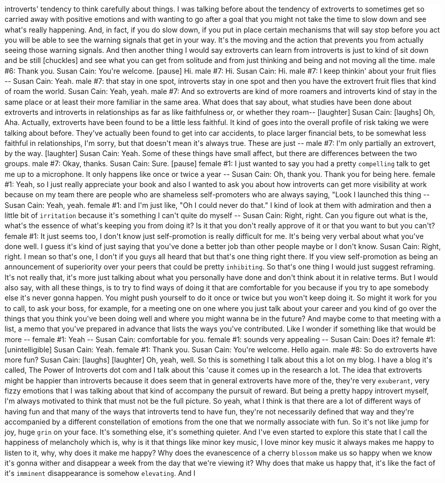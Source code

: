introverts' tendency to think carefully about things. I was talking before about the tendency of extroverts to sometimes get so carried away with positive emotions and with wanting to go after a goal that you might not take the time to slow down and see what's really happening. And, in fact, if you do slow down, if you put in place certain mechanisms that will say stop before you act you will be able to see the warning signals that get in your way. It's the moving and the action that prevents you from actually seeing those warning signals. And then another thing I would say extroverts can learn from introverts is just to kind of sit down and be still [chuckles] and see what you can get from solitude and from just thinking and being and not moving all the time. male #6: Thank you. Susan Cain: You're welcome. [pause] Hi. male #7: Hi. Susan Cain: Hi. male #7: I keep thinkin' about your fruit flies -- Susan Cain: Yeah. male #7: that stay in one spot, introverts stay in one spot and then you have the extrovert fruit flies that kind of roam the world. Susan Cain: Yeah, yeah. male #7: And so extroverts are kind of more roamers and introverts kind of stay in the same place or at least their more familiar in the same area. What does that say about, what studies have been done about extroverts and introverts in relationships as far as like faithfulness or, or whether they roam-- [laughter] Susan Cain: [laughs] Oh, Aha. Actually, extroverts have been found to be a little less faithful. It kind of goes into the overall profile of risk taking we were talking about before. They've actually been found to get into car accidents, to place larger financial bets, to be somewhat less faithful in relationships, I'm sorry, but that doesn't mean it's always true. These are just -- male #7: I'm only partially an extrovert, by the way. [laughter] Susan Cain: Yeah. Some of these things have small affect, but there are differences between the two groups. male #7: Okay, thanks. Susan Cain: Sure. [pause] female #1: I just wanted to say you had a pretty `compelling` talk to get me up to a microphone. It only happens like once or twice a year -- Susan Cain: Oh, thank you. Thank you for being here. female #1: Yeah, so I just really appreciate your book and also I wanted to ask you about how introverts can get more visibility at work because on my team there are people who are shameless self-promoters who are always saying, "Look I launched this thing -- Susan Cain: Yeah, yeah. female #1: and I'm just like, "Oh I could never do that." I kind of look at them with admiration and then a little bit of `irritation` because it's something I can't quite do myself -- Susan Cain: Right, right. Can you figure out what is the, what's the essence of what's keeping you from doing it? Is it that you don't really approve of it or that you want to but you can't? female #1: It just seems too, I don't know just self-promotion is really difficult for me. It's being very verbal about what you've done well. I guess it's kind of just saying that you've done a better job than other people maybe or I don't know. Susan Cain: Right, right. I mean so that's one, I don't if you guys all heard that but that's one thing right there. If you view self-promotion as being an announcement of superiority over your peers that could be pretty `inhibiting`. So that's one thing I would just suggest reframing. It's not really that, it's more just talking about what you personally have done and don't think about it in relative terms. But I would also say, with all these things, is to try to find ways of doing it that are comfortable for you because if you try to ape somebody else it's never gonna happen. You might push yourself to do it once or twice but you won't keep doing it. So might it work for you to call, to ask your boss, for example, for a meeting one on one where you just talk about your career and you kind of go over the things that you think you've been doing well and where you might wanna be in the future? And maybe come to that meeting with a list, a memo that you've prepared in advance that lists the ways you've contributed. Like I wonder if something like that would be more -- female #1: Yeah -- Susan Cain: comfortable for you. female #1: sounds very appealing -- Susan Cain: Does it? female #1: [unintelligible] Susan Cain: Yeah. female #1: Thank you. Susan Cain: You're welcome. Hello again. male #8: So do extroverts have more fun? Susan Cain: [laughs] [laughter] Oh, yeah, well. So this is something I talk about this a lot on my blog. I have a blog it's called, The Power of Introverts dot com and I talk about this 'cause it comes up in the research a lot. The idea that extroverts might be happier than introverts because it does seem that in general extroverts have more of the, they're very `exuberant`, very fizzy emotions that I was talking about that kind of accompany the pursuit of reward. But being a pretty happy introvert myself, I'm always motivated to think that must not be the full picture. So yeah, what I think is that there are a lot of different ways of having fun and that many of the ways that introverts tend to have fun, they're not necessarily defined that way and they're accompanied by a different constellation of emotions from the one that we normally associate with fun. So it's not like jump for joy, huge `grin` on your face. It's something else, it's something quieter. And I've even started to explore this state that I call the happiness of melancholy which is, why is it that things like minor key music, I love minor key music it always makes me happy to listen to it, why, why does it make me happy? Why does the evanescence of a cherry `blossom` make us so happy when we know it's gonna wither and disappear a week from the day that we're viewing it? Why does that make us happy that, it's like the fact of it's `imminent` disappearance is somehow `elevating`. And I